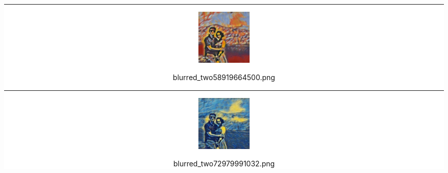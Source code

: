 ***

<p align="center">  <img width="100" height="100" src="blurred_two58919664500.png?"> </p><p align="center">blurred_two58919664500.png</p>

***

<p align="center">  <img width="100" height="100" src="blurred_two72979991032.png?"> </p><p align="center">blurred_two72979991032.png</p>
